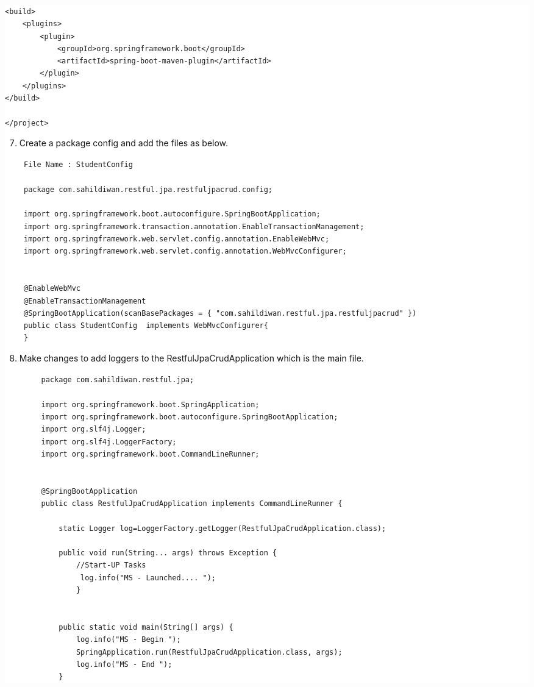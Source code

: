 	<build>
		<plugins>
			<plugin>
				<groupId>org.springframework.boot</groupId>
				<artifactId>spring-boot-maven-plugin</artifactId>
			</plugin>
		</plugins>
	</build>

	</project>



7. Create a package config and add the files as below.
		
		File Name : StudentConfig
		
		package com.sahildiwan.restful.jpa.restfuljpacrud.config;

		import org.springframework.boot.autoconfigure.SpringBootApplication;
		import org.springframework.transaction.annotation.EnableTransactionManagement;
		import org.springframework.web.servlet.config.annotation.EnableWebMvc;
		import org.springframework.web.servlet.config.annotation.WebMvcConfigurer;


		@EnableWebMvc
		@EnableTransactionManagement
		@SpringBootApplication(scanBasePackages = { "com.sahildiwan.restful.jpa.restfuljpacrud" })
		public class StudentConfig  implements WebMvcConfigurer{
		}

8. Make changes to add loggers to the RestfulJpaCrudApplication which is the main file.

			package com.sahildiwan.restful.jpa;

			import org.springframework.boot.SpringApplication;
			import org.springframework.boot.autoconfigure.SpringBootApplication;
			import org.slf4j.Logger;
			import org.slf4j.LoggerFactory;
			import org.springframework.boot.CommandLineRunner;


			@SpringBootApplication
			public class RestfulJpaCrudApplication implements CommandLineRunner { 
				
				static Logger log=LoggerFactory.getLogger(RestfulJpaCrudApplication.class);
				
				public void run(String... args) throws Exception {
					//Start-UP Tasks
					 log.info("MS - Launched.... ");
					} 

				
				public static void main(String[] args) {
					log.info("MS - Begin "); 
					SpringApplication.run(RestfulJpaCrudApplication.class, args);
					log.info("MS - End "); 
				}

